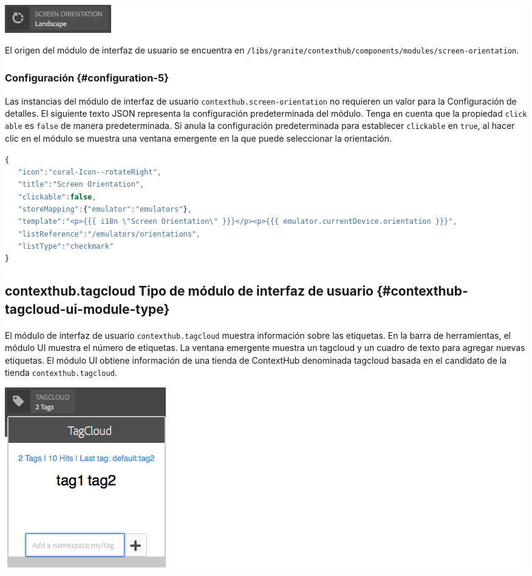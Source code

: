 ![módulo contexthub.screen-orientation](assets/screen-orientation-module.png)

El origen del módulo de interfaz de usuario se encuentra en `/libs/granite/contexthub/components/modules/screen-orientation`.

### Configuración {#configuration-5}

Las instancias del módulo de interfaz de usuario `contexthub.screen-orientation` no requieren un valor para la Configuración de detalles. El siguiente texto JSON representa la configuración predeterminada del módulo. Tenga en cuenta que la propiedad `clickable` es `false` de manera predeterminada. Si anula la configuración predeterminada para establecer `clickable` en `true`, al hacer clic en el módulo se muestra una ventana emergente en la que puede seleccionar la orientación.

```javascript
{
   "icon":"coral-Icon--rotateRight",
   "title":"Screen Orientation",
   "clickable":false,
   "storeMapping":{"emulator":"emulators"},
   "template":"<p>{{{ i18n \"Screen Orientation\" }}}</p><p>{{{ emulator.currentDevice.orientation }}}",
   "listReference":"/emulators/orientations",
   "listType":"checkmark"
}
```

## contexthub.tagcloud Tipo de módulo de interfaz de usuario {#contexthub-tagcloud-ui-module-type}

El módulo de interfaz de usuario `contexthub.tagcloud` muestra información sobre las etiquetas. En la barra de herramientas, el módulo UI muestra el número de etiquetas. La ventana emergente muestra un tagcloud y un cuadro de texto para agregar nuevas etiquetas. El módulo UI obtiene información de una tienda de ContextHub denominada tagcloud basada en el candidato de la tienda `contexthub.tagcloud`.

![módulo ContextHub.tagcloud](assets/tagcloud-module.png)
